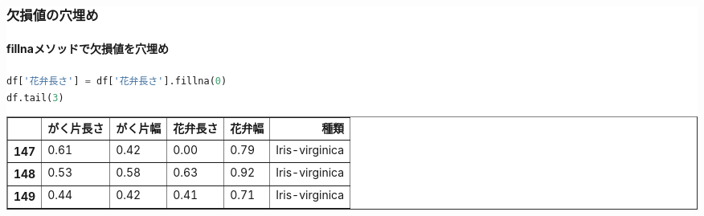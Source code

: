 

 ### 欠損値の穴埋め

 #### fillnaメソッドで欠損値を穴埋め


```python
df['花弁長さ'] = df['花弁長さ'].fillna(0)
df.tail(3)
```




<div>
<style scoped>
    .dataframe tbody tr th:only-of-type {
        vertical-align: middle;
    }

    .dataframe tbody tr th {
        vertical-align: top;
    }

    .dataframe thead th {
        text-align: right;
    }
</style>
<table border="1" class="dataframe">
  <thead>
    <tr style="text-align: right;">
      <th></th>
      <th>がく片長さ</th>
      <th>がく片幅</th>
      <th>花弁長さ</th>
      <th>花弁幅</th>
      <th>種類</th>
    </tr>
  </thead>
  <tbody>
    <tr>
      <th>147</th>
      <td>0.61</td>
      <td>0.42</td>
      <td>0.00</td>
      <td>0.79</td>
      <td>Iris-virginica</td>
    </tr>
    <tr>
      <th>148</th>
      <td>0.53</td>
      <td>0.58</td>
      <td>0.63</td>
      <td>0.92</td>
      <td>Iris-virginica</td>
    </tr>
    <tr>
      <th>149</th>
      <td>0.44</td>
      <td>0.42</td>
      <td>0.41</td>
      <td>0.71</td>
      <td>Iris-virginica</td>
    </tr>
  </tbody>
</table>
</div>